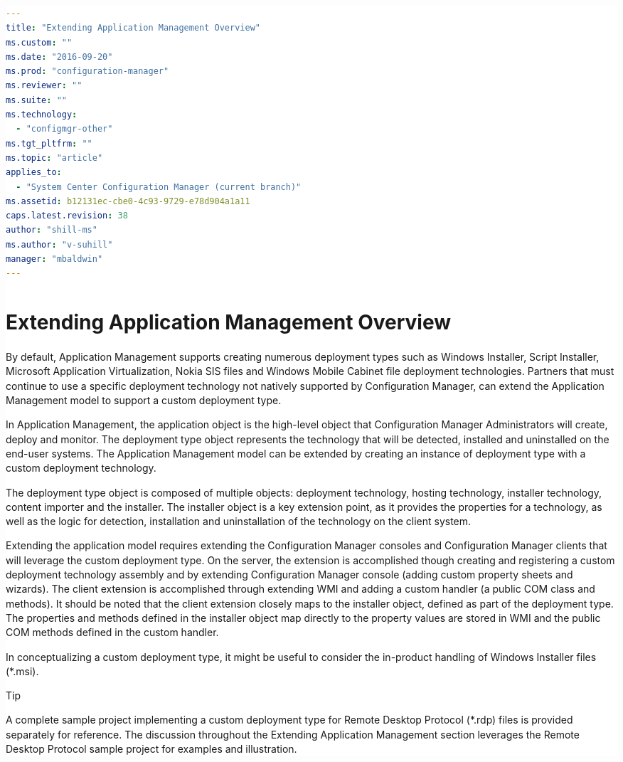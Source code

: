 ```yaml
---
title: "Extending Application Management Overview"
ms.custom: ""
ms.date: "2016-09-20"
ms.prod: "configuration-manager"
ms.reviewer: ""
ms.suite: ""
ms.technology: 
  - "configmgr-other"
ms.tgt_pltfrm: ""
ms.topic: "article"
applies_to: 
  - "System Center Configuration Manager (current branch)"
ms.assetid: b12131ec-cbe0-4c93-9729-e78d904a1a11
caps.latest.revision: 38
author: "shill-ms"
ms.author: "v-suhill"
manager: "mbaldwin"
---
```

# Extending Application Management Overview
By default, Application Management supports creating numerous deployment types such as Windows Installer, Script Installer, Microsoft Application Virtualization, Nokia SIS files and Windows Mobile Cabinet file deployment technologies. Partners that must continue to use a specific deployment technology not natively supported by Configuration Manager, can extend the Application Management model to support a custom deployment type.  
  
 In Application Management, the application object is the high-level object that Configuration Manager Administrators will create, deploy and monitor. The deployment type object represents the technology that will be detected, installed and uninstalled on the end-user systems. The Application Management model can be extended by creating an instance of deployment type with a custom deployment technology.  
  
 The deployment type object is composed of multiple objects: deployment technology, hosting technology, installer technology, content importer and the installer. The installer object is a key extension point, as it provides the properties for a technology, as well as the logic for detection, installation and uninstallation of the technology on the client system.  
  
 Extending the application model requires extending the Configuration Manager consoles and Configuration Manager clients that will leverage the custom deployment type. On the server, the extension is accomplished though creating and registering a custom deployment technology assembly and by extending Configuration Manager console (adding custom property sheets and wizards). The client extension is accomplished through extending WMI and adding a custom handler (a public COM class and methods). It should be noted that the client extension closely maps to the installer object, defined as part of the deployment type. The properties and methods defined in the installer object map directly to the property values are stored in WMI and the public COM methods defined in the custom handler.  
  
 In conceptualizing a custom deployment type, it might be useful to consider the in-product handling of Windows Installer files (*.msi).  
  
> [!TIP]
>  A complete sample project implementing a custom deployment type for Remote Desktop Protocol (*.rdp) files is provided separately for reference. The discussion throughout the Extending Application Management section leverages the Remote Desktop Protocol sample project for examples and illustration.  
  